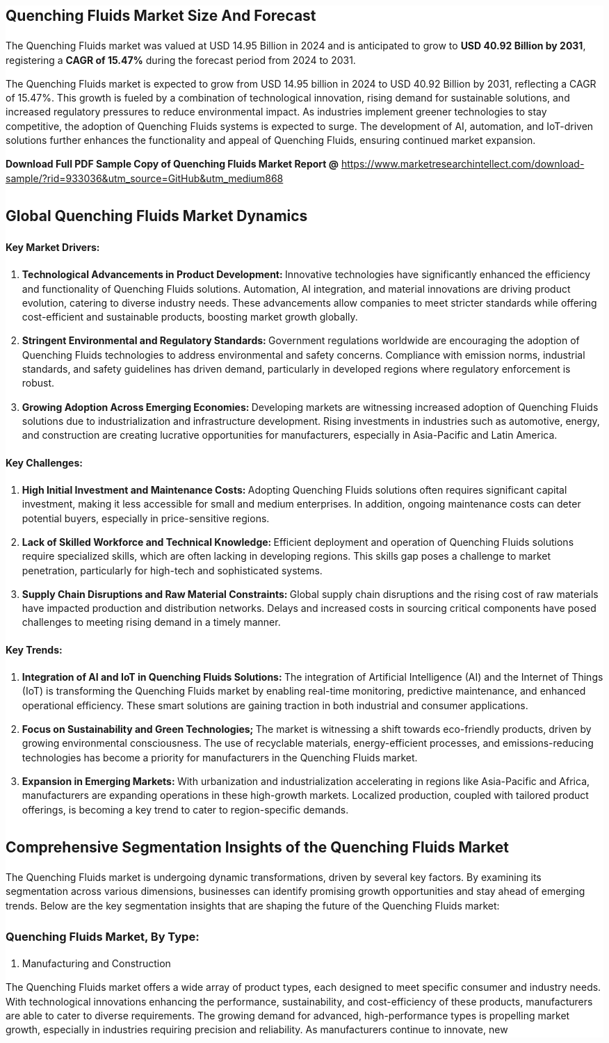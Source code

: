 <h2>Quenching Fluids Market Size And Forecast</h2><p>The Quenching Fluids market was valued at USD 14.95 Billion in 2024 and is anticipated to grow to <strong>USD 40.92 Billion by 2031</strong>, registering a <strong>CAGR of 15.47%</strong> during the forecast period from 2024 to 2031.</p><p>The Quenching Fluids market is expected to grow from USD 14.95 billion in 2024 to USD 40.92 Billion by 2031, reflecting a CAGR of 15.47%. This growth is fueled by a combination of technological innovation, rising demand for sustainable solutions, and increased regulatory pressures to reduce environmental impact. As industries implement greener technologies to stay competitive, the adoption of Quenching Fluids systems is expected to surge. The development of AI, automation, and IoT-driven solutions further enhances the functionality and appeal of Quenching Fluids, ensuring continued market expansion.</p><p><strong>Download Full PDF Sample Copy of Quenching Fluids Market Report @</strong>&nbsp;<a href="https://www.marketresearchintellect.com/download-sample/?rid=933036&amp;utm_source=GitHub&amp;utm_medium868">https://www.marketresearchintellect.com/download-sample/?rid=933036&amp;utm_source=GitHub&amp;utm_medium868</a></p><h2>Global Quenching Fluids Market Dynamics</h2><h4><strong>Key Market Drivers:</strong></h4><ol><li><p><strong>Technological Advancements in Product Development:&nbsp;</strong>Innovative technologies have significantly enhanced the efficiency and functionality of Quenching Fluids solutions. Automation, AI integration, and material innovations are driving product evolution, catering to diverse industry needs. These advancements allow companies to meet stricter standards while offering cost-efficient and sustainable products, boosting market growth globally.</p></li><li><p><strong>Stringent Environmental and Regulatory Standards:&nbsp;</strong>Government regulations worldwide are encouraging the adoption of Quenching Fluids technologies to address environmental and safety concerns. Compliance with emission norms, industrial standards, and safety guidelines has driven demand, particularly in developed regions where regulatory enforcement is robust.</p></li><li><p><strong>Growing Adoption Across Emerging Economies:&nbsp;</strong>Developing markets are witnessing increased adoption of Quenching Fluids solutions due to industrialization and infrastructure development. Rising investments in industries such as automotive, energy, and construction are creating lucrative opportunities for manufacturers, especially in Asia-Pacific and Latin America.</p></li></ol><h4><strong>Key Challenges:</strong></h4><ol><li><p><strong>High Initial Investment and Maintenance Costs:&nbsp;</strong>Adopting Quenching Fluids solutions often requires significant capital investment, making it less accessible for small and medium enterprises. In addition, ongoing maintenance costs can deter potential buyers, especially in price-sensitive regions.</p></li><li><p><strong>Lack of Skilled Workforce and Technical Knowledge:&nbsp;</strong>Efficient deployment and operation of Quenching Fluids solutions require specialized skills, which are often lacking in developing regions. This skills gap poses a challenge to market penetration, particularly for high-tech and sophisticated systems.</p></li><li><p><strong>Supply Chain Disruptions and Raw Material Constraints:&nbsp;</strong>Global supply chain disruptions and the rising cost of raw materials have impacted production and distribution networks. Delays and increased costs in sourcing critical components have posed challenges to meeting rising demand in a timely manner.</p></li></ol><h4><strong>Key Trends:</strong></h4><ol><li><p><strong>Integration of AI and IoT in Quenching Fluids Solutions:&nbsp;</strong>The integration of Artificial Intelligence (AI) and the Internet of Things (IoT) is transforming the Quenching Fluids market by enabling real-time monitoring, predictive maintenance, and enhanced operational efficiency. These smart solutions are gaining traction in both industrial and consumer applications.</p></li><li><p><strong>Focus on Sustainability and Green Technologies;&nbsp;</strong>The market is witnessing a shift towards eco-friendly products, driven by growing environmental consciousness. The use of recyclable materials, energy-efficient processes, and emissions-reducing technologies has become a priority for manufacturers in the Quenching Fluids market.</p></li><li><p><strong>Expansion in Emerging Markets:&nbsp;</strong>With urbanization and industrialization accelerating in regions like Asia-Pacific and Africa, manufacturers are expanding operations in these high-growth markets. Localized production, coupled with tailored product offerings, is becoming a key trend to cater to region-specific demands.</p></li></ol><div class="article-main__content" data-test-id="publishing-text-block"><h2>Comprehensive Segmentation Insights of the Quenching Fluids Market</h2><p>The Quenching Fluids market is undergoing dynamic transformations, driven by several key factors. By examining its segmentation across various dimensions, businesses can identify promising growth opportunities and stay ahead of emerging trends. Below are the key segmentation insights that are shaping the future of the Quenching Fluids market:</p><h3><strong>Quenching Fluids Market, By Type:<br /></strong></h3><ol><li>Manufacturing and Construction</li></ol><p>The Quenching Fluids market offers a wide array of product types, each designed to meet specific consumer and industry needs. With technological innovations enhancing the performance, sustainability, and cost-efficiency of these products, manufacturers are able to cater to diverse requirements. The growing demand for advanced, high-performance types is propelling market growth, especially in industries requiring precision and reliability. As manufacturers continue to innovate, new